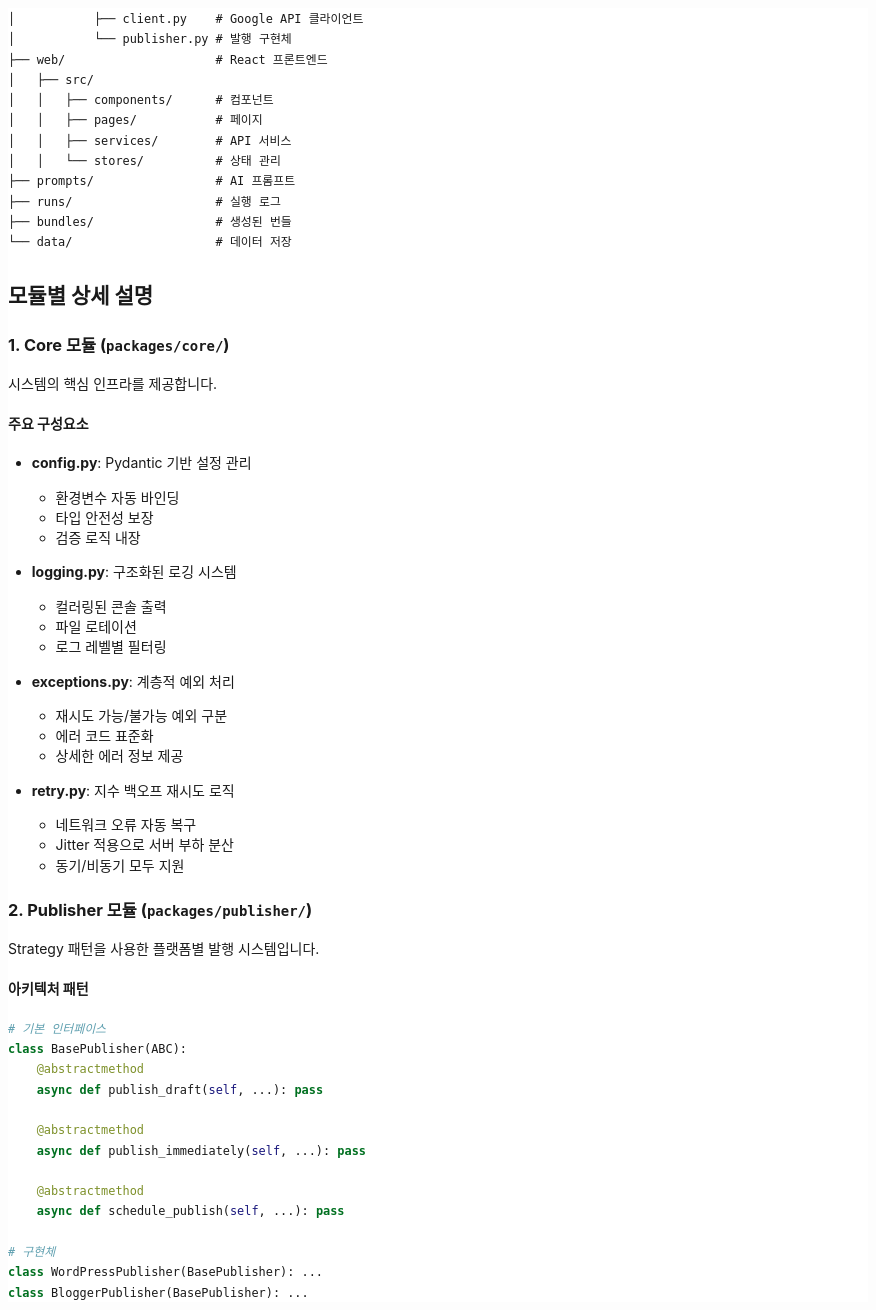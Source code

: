 ```
│           ├── client.py    # Google API 클라이언트
│           └── publisher.py # 발행 구현체
├── web/                     # React 프론트엔드
│   ├── src/
│   │   ├── components/      # 컴포넌트
│   │   ├── pages/           # 페이지
│   │   ├── services/        # API 서비스
│   │   └── stores/          # 상태 관리
├── prompts/                 # AI 프롬프트
├── runs/                    # 실행 로그
├── bundles/                 # 생성된 번들
└── data/                    # 데이터 저장
```

## 모듈별 상세 설명

### 1. Core 모듈 (`packages/core/`)

시스템의 핵심 인프라를 제공합니다.

#### 주요 구성요소

- **config.py**: Pydantic 기반 설정 관리
  - 환경변수 자동 바인딩
  - 타입 안전성 보장
  - 검증 로직 내장

- **logging.py**: 구조화된 로깅 시스템
  - 컬러링된 콘솔 출력
  - 파일 로테이션
  - 로그 레벨별 필터링

- **exceptions.py**: 계층적 예외 처리
  - 재시도 가능/불가능 예외 구분
  - 에러 코드 표준화
  - 상세한 에러 정보 제공

- **retry.py**: 지수 백오프 재시도 로직
  - 네트워크 오류 자동 복구
  - Jitter 적용으로 서버 부하 분산
  - 동기/비동기 모두 지원

### 2. Publisher 모듈 (`packages/publisher/`)

Strategy 패턴을 사용한 플랫폼별 발행 시스템입니다.

#### 아키텍처 패턴

```python
# 기본 인터페이스
class BasePublisher(ABC):
    @abstractmethod
    async def publish_draft(self, ...): pass
    
    @abstractmethod
    async def publish_immediately(self, ...): pass
    
    @abstractmethod
    async def schedule_publish(self, ...): pass

# 구현체
class WordPressPublisher(BasePublisher): ...
class BloggerPublisher(BasePublisher): ...
```
